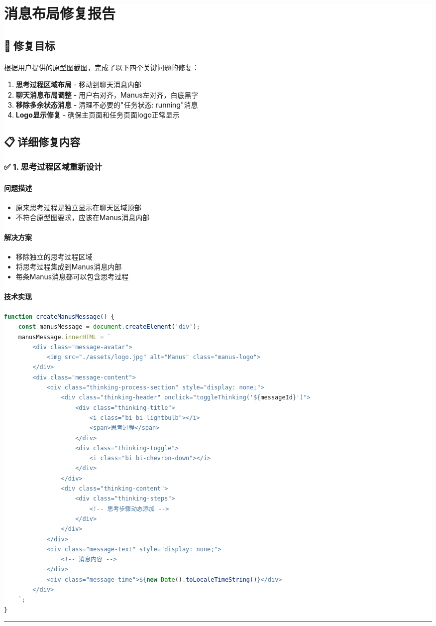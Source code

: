 # 消息布局修复报告

## 🎯 修复目标

根据用户提供的原型图截图，完成了以下四个关键问题的修复：

1. **思考过程区域布局** - 移动到聊天消息内部
2. **聊天消息布局调整** - 用户右对齐，Manus左对齐，白底黑字
3. **移除多余状态消息** - 清理不必要的"任务状态: running"消息
4. **Logo显示修复** - 确保主页面和任务页面logo正常显示

## 📋 详细修复内容

### ✅ **1. 思考过程区域重新设计**

#### **问题描述**
- 原来思考过程是独立显示在聊天区域顶部
- 不符合原型图要求，应该在Manus消息内部

#### **解决方案**
- 移除独立的思考过程区域
- 将思考过程集成到Manus消息内部
- 每条Manus消息都可以包含思考过程

#### **技术实现**
```javascript
function createManusMessage() {
    const manusMessage = document.createElement('div');
    manusMessage.innerHTML = `
        <div class="message-avatar">
            <img src="./assets/logo.jpg" alt="Manus" class="manus-logo">
        </div>
        <div class="message-content">
            <div class="thinking-process-section" style="display: none;">
                <div class="thinking-header" onclick="toggleThinking('${messageId}')">
                    <div class="thinking-title">
                        <i class="bi bi-lightbulb"></i>
                        <span>思考过程</span>
                    </div>
                    <div class="thinking-toggle">
                        <i class="bi bi-chevron-down"></i>
                    </div>
                </div>
                <div class="thinking-content">
                    <div class="thinking-steps">
                        <!-- 思考步骤动态添加 -->
                    </div>
                </div>
            </div>
            <div class="message-text" style="display: none;">
                <!-- 消息内容 -->
            </div>
            <div class="message-time">${new Date().toLocaleTimeString()}</div>
        </div>
    `;
}
```

---